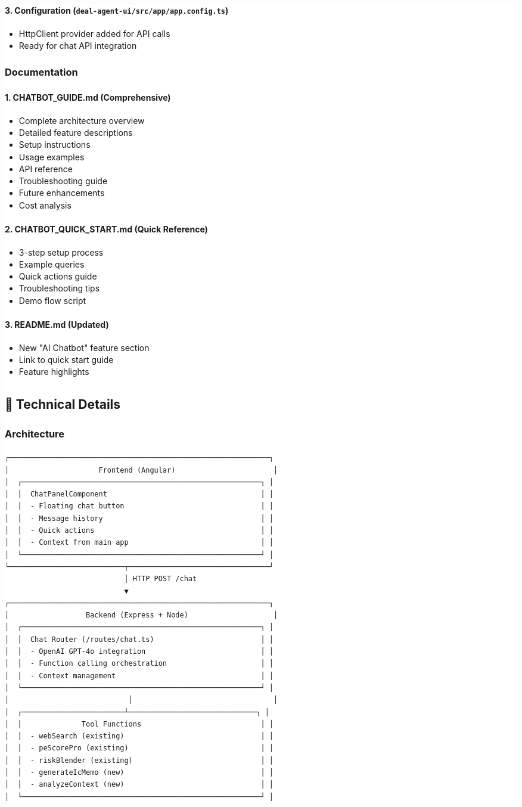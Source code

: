 #### 3. Configuration (`deal-agent-ui/src/app/app.config.ts`)
- HttpClient provider added for API calls
- Ready for chat API integration

### Documentation

#### 1. CHATBOT_GUIDE.md (Comprehensive)
- Complete architecture overview
- Detailed feature descriptions
- Setup instructions
- Usage examples
- API reference
- Troubleshooting guide
- Future enhancements
- Cost analysis

#### 2. CHATBOT_QUICK_START.md (Quick Reference)
- 3-step setup process
- Example queries
- Quick actions guide
- Troubleshooting tips
- Demo flow script

#### 3. README.md (Updated)
- New "AI Chatbot" feature section
- Link to quick start guide
- Feature highlights

## 🔧 Technical Details

### Architecture
```
┌─────────────────────────────────────────────────────────────┐
│                     Frontend (Angular)                       │
│  ┌────────────────────────────────────────────────────────┐ │
│  │  ChatPanelComponent                                    │ │
│  │  - Floating chat button                                │ │
│  │  - Message history                                     │ │
│  │  - Quick actions                                       │ │
│  │  - Context from main app                               │ │
│  └────────────────────────────────────────────────────────┘ │
└───────────────────────────┬─────────────────────────────────┘
                            │ HTTP POST /chat
                            ▼
┌─────────────────────────────────────────────────────────────┐
│                  Backend (Express + Node)                    │
│  ┌────────────────────────────────────────────────────────┐ │
│  │  Chat Router (/routes/chat.ts)                         │ │
│  │  - OpenAI GPT-4o integration                           │ │
│  │  - Function calling orchestration                      │ │
│  │  - Context management                                  │ │
│  └────────────────────────────────────────────────────────┘ │
│                            │                                 │
│  ┌────────────────────────┴──────────────────────────────┐ │
│  │              Tool Functions                            │ │
│  │  - webSearch (existing)                                │ │
│  │  - peScorePro (existing)                               │ │
│  │  - riskBlender (existing)                              │ │
│  │  - generateIcMemo (new)                                │ │
│  │  - analyzeContext (new)                                │ │
│  └────────────────────────────────────────────────────────┘ │
```